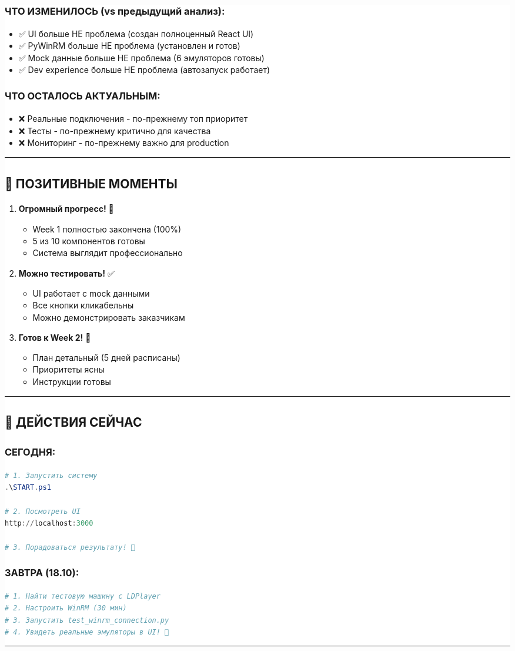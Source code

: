 ### ЧТО ИЗМЕНИЛОСЬ (vs предыдущий анализ):
- ✅ UI больше НЕ проблема (создан полноценный React UI)
- ✅ PyWinRM больше НЕ проблема (установлен и готов)
- ✅ Mock данные больше НЕ проблема (6 эмуляторов готовы)
- ✅ Dev experience больше НЕ проблема (автозапуск работает)

### ЧТО ОСТАЛОСЬ АКТУАЛЬНЫМ:
- ❌ Реальные подключения - по-прежнему топ приоритет
- ❌ Тесты - по-прежнему критично для качества
- ❌ Мониторинг - по-прежнему важно для production

---

## 🎉 ПОЗИТИВНЫЕ МОМЕНТЫ

1. **Огромный прогресс!** 🚀
   - Week 1 полностью закончена (100%)
   - 5 из 10 компонентов готовы
   - Система выглядит профессионально

2. **Можно тестировать!** ✅
   - UI работает с mock данными
   - Все кнопки кликабельны
   - Можно демонстрировать заказчикам

3. **Готов к Week 2!** 🎯
   - План детальный (5 дней расписаны)
   - Приоритеты ясны
   - Инструкции готовы

---

## 🚨 ДЕЙСТВИЯ СЕЙЧАС

### СЕГОДНЯ:
```powershell
# 1. Запустить систему
.\START.ps1

# 2. Посмотреть UI
http://localhost:3000

# 3. Порадоваться результату! 🎉
```

### ЗАВТРА (18.10):
```powershell
# 1. Найти тестовую машину с LDPlayer
# 2. Настроить WinRM (30 мин)
# 3. Запустить test_winrm_connection.py
# 4. Увидеть реальные эмуляторы в UI! 🚀
```

---